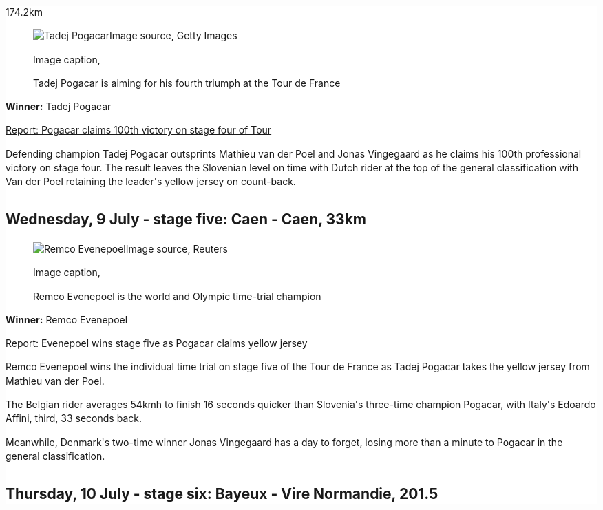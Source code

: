 174.2km</span></h2></p><div data-component="image-block"><figure><p><span><picture><source srcset="https://ichef.bbci.co.uk/ace/standard/240/cpsprodpb/a0c1/live/3ce796b0-5c1e-11f0-9b94-7526494f4760.jpg.webp 240w, https://ichef.bbci.co.uk/ace/standard/320/cpsprodpb/a0c1/live/3ce796b0-5c1e-11f0-9b94-7526494f4760.jpg.webp 320w, https://ichef.bbci.co.uk/ace/standard/480/cpsprodpb/a0c1/live/3ce796b0-5c1e-11f0-9b94-7526494f4760.jpg.webp 480w, https://ichef.bbci.co.uk/ace/standard/624/cpsprodpb/a0c1/live/3ce796b0-5c1e-11f0-9b94-7526494f4760.jpg.webp 624w, https://ichef.bbci.co.uk/ace/standard/800/cpsprodpb/a0c1/live/3ce796b0-5c1e-11f0-9b94-7526494f4760.jpg.webp 800w" type="image/webp"><img alt="Tadej Pogacar" loading="lazy" src="https://ichef.bbci.co.uk/ace/standard/862/cpsprodpb/a0c1/live/3ce796b0-5c1e-11f0-9b94-7526494f4760.jpg" srcset="https://ichef.bbci.co.uk/ace/standard/240/cpsprodpb/a0c1/live/3ce796b0-5c1e-11f0-9b94-7526494f4760.jpg 240w, https://ichef.bbci.co.uk/ace/standard/320/cpsprodpb/a0c1/live/3ce796b0-5c1e-11f0-9b94-7526494f4760.jpg 320w, https://ichef.bbci.co.uk/ace/standard/480/cpsprodpb/a0c1/live/3ce796b0-5c1e-11f0-9b94-7526494f4760.jpg 480w, https://ichef.bbci.co.uk/ace/standard/624/cpsprodpb/a0c1/live/3ce796b0-5c1e-11f0-9b94-7526494f4760.jpg 624w, https://ichef.bbci.co.uk/ace/standard/800/cpsprodpb/a0c1/live/3ce796b0-5c1e-11f0-9b94-7526494f4760.jpg 800w" width="862" height="485"></picture></span><span role="text"><span>Image source, </span>Getty Images</span></p><figcaption><span>Image caption, </span><p>Tadej Pogacar is aiming for his fourth triumph at the Tour de France</p></figcaption></figure></div><div data-component="text-block"><p><b>Winner:</b> Tadej Pogacar</p><p><a href="https://www.bbc.com/sport/cycling/articles/c5ykd18q11no">Report: Pogacar claims 100th victory on stage four of Tour</a></p><p>Defending champion Tadej Pogacar outsprints Mathieu van der Poel and Jonas Vingegaard as he claims his 100th professional victory on stage four. The result leaves the Slovenian level on time with Dutch rider at the top of the general classification with Van der Poel retaining the leader's yellow jersey on count-back.</p></div><p data-component="subheadline-block"><h2 id="Wednesday-9-July-stage-five-Caen-Caen-33km" tabindex="-1"><span role="text">Wednesday, 9 July - stage five: Caen - Caen, 33km</span></h2></p><div data-component="image-block"><figure><p><span><picture><source srcset="https://ichef.bbci.co.uk/ace/standard/240/cpsprodpb/97fd/live/3cf07e00-5ce7-11f0-b827-c5743c3815ad.jpg.webp 240w, https://ichef.bbci.co.uk/ace/standard/320/cpsprodpb/97fd/live/3cf07e00-5ce7-11f0-b827-c5743c3815ad.jpg.webp 320w, https://ichef.bbci.co.uk/ace/standard/480/cpsprodpb/97fd/live/3cf07e00-5ce7-11f0-b827-c5743c3815ad.jpg.webp 480w, https://ichef.bbci.co.uk/ace/standard/624/cpsprodpb/97fd/live/3cf07e00-5ce7-11f0-b827-c5743c3815ad.jpg.webp 624w, https://ichef.bbci.co.uk/ace/standard/800/cpsprodpb/97fd/live/3cf07e00-5ce7-11f0-b827-c5743c3815ad.jpg.webp 800w, https://ichef.bbci.co.uk/ace/standard/976/cpsprodpb/97fd/live/3cf07e00-5ce7-11f0-b827-c5743c3815ad.jpg.webp 976w" type="image/webp"><img alt="Remco Evenepoel " loading="lazy" src="https://ichef.bbci.co.uk/ace/standard/2560/cpsprodpb/97fd/live/3cf07e00-5ce7-11f0-b827-c5743c3815ad.jpg" srcset="https://ichef.bbci.co.uk/ace/standard/240/cpsprodpb/97fd/live/3cf07e00-5ce7-11f0-b827-c5743c3815ad.jpg 240w, https://ichef.bbci.co.uk/ace/standard/320/cpsprodpb/97fd/live/3cf07e00-5ce7-11f0-b827-c5743c3815ad.jpg 320w, https://ichef.bbci.co.uk/ace/standard/480/cpsprodpb/97fd/live/3cf07e00-5ce7-11f0-b827-c5743c3815ad.jpg 480w, https://ichef.bbci.co.uk/ace/standard/624/cpsprodpb/97fd/live/3cf07e00-5ce7-11f0-b827-c5743c3815ad.jpg 624w, https://ichef.bbci.co.uk/ace/standard/800/cpsprodpb/97fd/live/3cf07e00-5ce7-11f0-b827-c5743c3815ad.jpg 800w, https://ichef.bbci.co.uk/ace/standard/976/cpsprodpb/97fd/live/3cf07e00-5ce7-11f0-b827-c5743c3815ad.jpg 976w" width="2560" height="1440.234260614934"></picture></span><span role="text"><span>Image source, </span>Reuters</span></p><figcaption><span>Image caption, </span><p>Remco Evenepoel is the world and Olympic time-trial champion</p></figcaption></figure></div><div data-component="text-block"><p><b>Winner:</b> Remco Evenepoel</p><p><a href="https://www.bbc.com/sport/cycling/articles/cz7lypr8d7yo">Report: Evenepoel wins stage five as Pogacar claims yellow jersey</a></p><p>Remco Evenepoel wins the individual time trial on stage five of the Tour de France as Tadej Pogacar takes the yellow jersey from Mathieu van der Poel.</p><p>The Belgian rider averages 54kmh to finish 16 seconds quicker than Slovenia's three-time champion Pogacar, with Italy's Edoardo Affini, third, 33 seconds back.</p><p>Meanwhile, Denmark's two-time winner Jonas Vingegaard has a day to forget, losing more than a minute to Pogacar in the general classification.</p></div><p data-component="subheadline-block"><h2 id="Thursday-10-July-stage-six-Bayeux-Vire-Normandie-2015-km" tabindex="-1"><span role="text">Thursday, 10 July - stage six: Bayeux - Vire Normandie, 201.5
